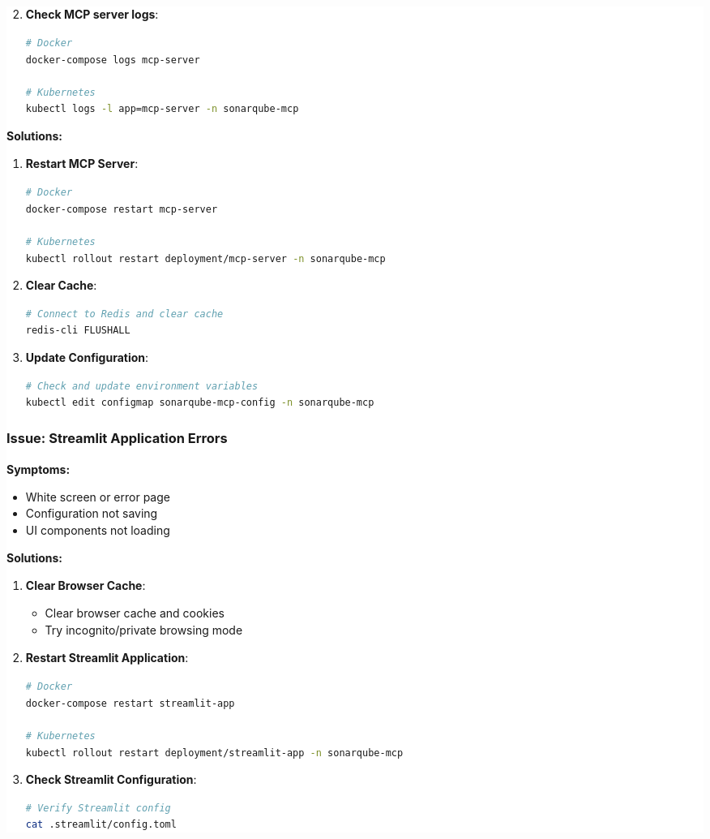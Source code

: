 2. **Check MCP server logs**:
   ```bash
   # Docker
   docker-compose logs mcp-server
   
   # Kubernetes
   kubectl logs -l app=mcp-server -n sonarqube-mcp
   ```

**Solutions:**

1. **Restart MCP Server**:
   ```bash
   # Docker
   docker-compose restart mcp-server
   
   # Kubernetes
   kubectl rollout restart deployment/mcp-server -n sonarqube-mcp
   ```

2. **Clear Cache**:
   ```bash
   # Connect to Redis and clear cache
   redis-cli FLUSHALL
   ```

3. **Update Configuration**:
   ```bash
   # Check and update environment variables
   kubectl edit configmap sonarqube-mcp-config -n sonarqube-mcp
   ```

### Issue: Streamlit Application Errors

**Symptoms:**
- White screen or error page
- Configuration not saving
- UI components not loading

**Solutions:**

1. **Clear Browser Cache**:
   - Clear browser cache and cookies
   - Try incognito/private browsing mode

2. **Restart Streamlit Application**:
   ```bash
   # Docker
   docker-compose restart streamlit-app
   
   # Kubernetes
   kubectl rollout restart deployment/streamlit-app -n sonarqube-mcp
   ```

3. **Check Streamlit Configuration**:
   ```bash
   # Verify Streamlit config
   cat .streamlit/config.toml
   ```
